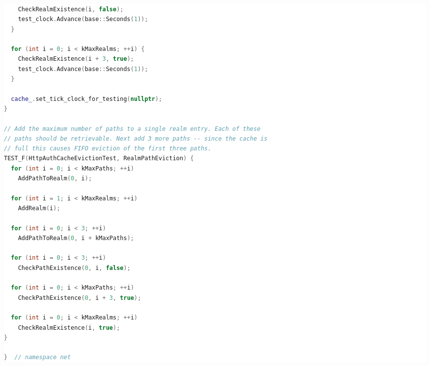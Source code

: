 ```cpp
    CheckRealmExistence(i, false);
    test_clock.Advance(base::Seconds(1));
  }

  for (int i = 0; i < kMaxRealms; ++i) {
    CheckRealmExistence(i + 3, true);
    test_clock.Advance(base::Seconds(1));
  }

  cache_.set_tick_clock_for_testing(nullptr);
}

// Add the maximum number of paths to a single realm entry. Each of these
// paths should be retrievable. Next add 3 more paths -- since the cache is
// full this causes FIFO eviction of the first three paths.
TEST_F(HttpAuthCacheEvictionTest, RealmPathEviction) {
  for (int i = 0; i < kMaxPaths; ++i)
    AddPathToRealm(0, i);

  for (int i = 1; i < kMaxRealms; ++i)
    AddRealm(i);

  for (int i = 0; i < 3; ++i)
    AddPathToRealm(0, i + kMaxPaths);

  for (int i = 0; i < 3; ++i)
    CheckPathExistence(0, i, false);

  for (int i = 0; i < kMaxPaths; ++i)
    CheckPathExistence(0, i + 3, true);

  for (int i = 0; i < kMaxRealms; ++i)
    CheckRealmExistence(i, true);
}

}  // namespace net
```
